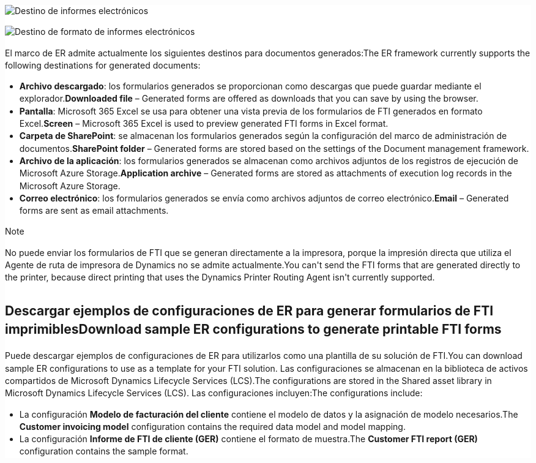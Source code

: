 ![Destino de informes electrónicos](media/FTIbyGER-ERFileDestinationSetting.png)

![Destino de formato de informes electrónicos](media/FTIbyGER-ERFileDestinationUsage.png)

<span data-ttu-id="2b329-163">El marco de ER admite actualmente los siguientes destinos para documentos generados:</span><span class="sxs-lookup"><span data-stu-id="2b329-163">The ER framework currently supports the following destinations for generated documents:</span></span>

- <span data-ttu-id="2b329-164">**Archivo descargado**: los formularios generados se proporcionan como descargas que puede guardar mediante el explorador.</span><span class="sxs-lookup"><span data-stu-id="2b329-164">**Downloaded file** – Generated forms are offered as downloads that you can save by using the browser.</span></span>
- <span data-ttu-id="2b329-165">**Pantalla**: Microsoft 365 Excel se usa para obtener una vista previa de los formularios de FTI generados en formato Excel.</span><span class="sxs-lookup"><span data-stu-id="2b329-165">**Screen** – Microsoft 365 Excel is used to preview generated FTI forms in Excel format.</span></span>
- <span data-ttu-id="2b329-166">**Carpeta de SharePoint**: se almacenan los formularios generados según la configuración del marco de administración de documentos.</span><span class="sxs-lookup"><span data-stu-id="2b329-166">**SharePoint folder** – Generated forms are stored based on the settings of the Document management framework.</span></span>
- <span data-ttu-id="2b329-167">**Archivo de la aplicación**: los formularios generados se almacenan como archivos adjuntos de los registros de ejecución de Microsoft Azure Storage.</span><span class="sxs-lookup"><span data-stu-id="2b329-167">**Application archive** – Generated forms are stored as attachments of execution log records in the Microsoft Azure Storage.</span></span>
- <span data-ttu-id="2b329-168">**Correo electrónico**: los formularios generados se envía como archivos adjuntos de correo electrónico.</span><span class="sxs-lookup"><span data-stu-id="2b329-168">**Email** – Generated forms are sent as email attachments.</span></span>

> [!NOTE]
> <span data-ttu-id="2b329-169">No puede enviar los formularios de FTI que se generan directamente a la impresora, porque la impresión directa que utiliza el Agente de ruta de impresora de Dynamics no se admite actualmente.</span><span class="sxs-lookup"><span data-stu-id="2b329-169">You can't send the FTI forms that are generated directly to the printer, because direct printing that uses the Dynamics Printer Routing Agent isn't currently supported.</span></span>

## <a name="download-sample-er-configurations-to-generate-printable-fti-forms"></a><span data-ttu-id="2b329-170">Descargar ejemplos de configuraciones de ER para generar formularios de FTI imprimibles</span><span class="sxs-lookup"><span data-stu-id="2b329-170">Download sample ER configurations to generate printable FTI forms</span></span>
<span data-ttu-id="2b329-171">Puede descargar ejemplos de configuraciones de ER para utilizarlos como una plantilla de su solución de FTI.</span><span class="sxs-lookup"><span data-stu-id="2b329-171">You can download sample ER configurations to use as a template for your FTI solution.</span></span> <span data-ttu-id="2b329-172">Las configuraciones se almacenan en la biblioteca de activos compartidos de Microsoft Dynamics Lifecycle Services (LCS).</span><span class="sxs-lookup"><span data-stu-id="2b329-172">The configurations are stored in the Shared asset library in Microsoft Dynamics Lifecycle Services (LCS).</span></span> <span data-ttu-id="2b329-173">Las configuraciones incluyen:</span><span class="sxs-lookup"><span data-stu-id="2b329-173">The configurations include:</span></span>

- <span data-ttu-id="2b329-174">La configuración **Modelo de facturación del cliente** contiene el modelo de datos y la asignación de modelo necesarios.</span><span class="sxs-lookup"><span data-stu-id="2b329-174">The **Customer invoicing model** configuration contains the required data model and model mapping.</span></span>
- <span data-ttu-id="2b329-175">La configuración **Informe de FTI de cliente (GER)** contiene el formato de muestra.</span><span class="sxs-lookup"><span data-stu-id="2b329-175">The **Customer FTI report (GER)** configuration contains the sample format.</span></span>
